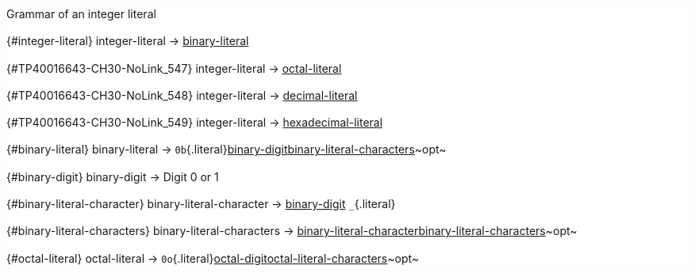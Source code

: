 <div class="syntax-defs">

Grammar of an integer literal

<div class="syntax-defs-group">

[‌](){#integer-literal} <span class="syntax-def-name"> integer-literal
</span> <span class="arrow"> → </span><span
class="syntactic-cat">[binary-literal](LexicalStructure.md#binary-literal)</span>

[‌](){#TP40016643-CH30-NoLink_547} <span class="syntax-def-name">
integer-literal </span> <span class="arrow"> → </span><span
class="syntactic-cat">[octal-literal](LexicalStructure.md#octal-literal)</span>

[‌](){#TP40016643-CH30-NoLink_548} <span class="syntax-def-name">
integer-literal </span> <span class="arrow"> → </span><span
class="syntactic-cat">[decimal-literal](LexicalStructure.md#decimal-literal)</span>

[‌](){#TP40016643-CH30-NoLink_549} <span class="syntax-def-name">
integer-literal </span> <span class="arrow"> → </span><span
class="syntactic-cat">[hexadecimal-literal](LexicalStructure.md#hexadecimal-literal)</span>

</div>

<div class="syntax-defs-group">

[‌](){#binary-literal} <span class="syntax-def-name"> binary-literal
</span> <span class="arrow"> → </span>`0b`{.literal}<span
class="syntactic-cat">[binary-digit](LexicalStructure.md#binary-digit)</span><span
class="optional"><span
class="syntactic-cat">[binary-literal-characters](LexicalStructure.md#binary-literal-characters)</span>~opt~</span>

[‌](){#binary-digit} <span class="syntax-def-name"> binary-digit </span>
<span class="arrow"> → </span><span class="text-description">Digit 0 or
1</span>

[‌](){#binary-literal-character} <span class="syntax-def-name">
binary-literal-character </span> <span class="arrow"> → </span><span
class="alternative"> <span
class="syntactic-cat">[binary-digit](LexicalStructure.md#binary-digit)</span>
</span><span class="alternative"> `_`{.literal} </span>

[‌](){#binary-literal-characters} <span class="syntax-def-name">
binary-literal-characters </span> <span class="arrow"> → </span><span
class="syntactic-cat">[binary-literal-character](LexicalStructure.md#binary-literal-character)</span><span
class="optional"><span
class="syntactic-cat">[binary-literal-characters](LexicalStructure.md#binary-literal-characters)</span>~opt~</span>

</div>

<div class="syntax-defs-group">

[‌](){#octal-literal} <span class="syntax-def-name"> octal-literal
</span> <span class="arrow"> → </span>`0o`{.literal}<span
class="syntactic-cat">[octal-digit](LexicalStructure.md#octal-digit)</span><span
class="optional"><span
class="syntactic-cat">[octal-literal-characters](LexicalStructure.md#octal-literal-characters)</span>~opt~</span>

